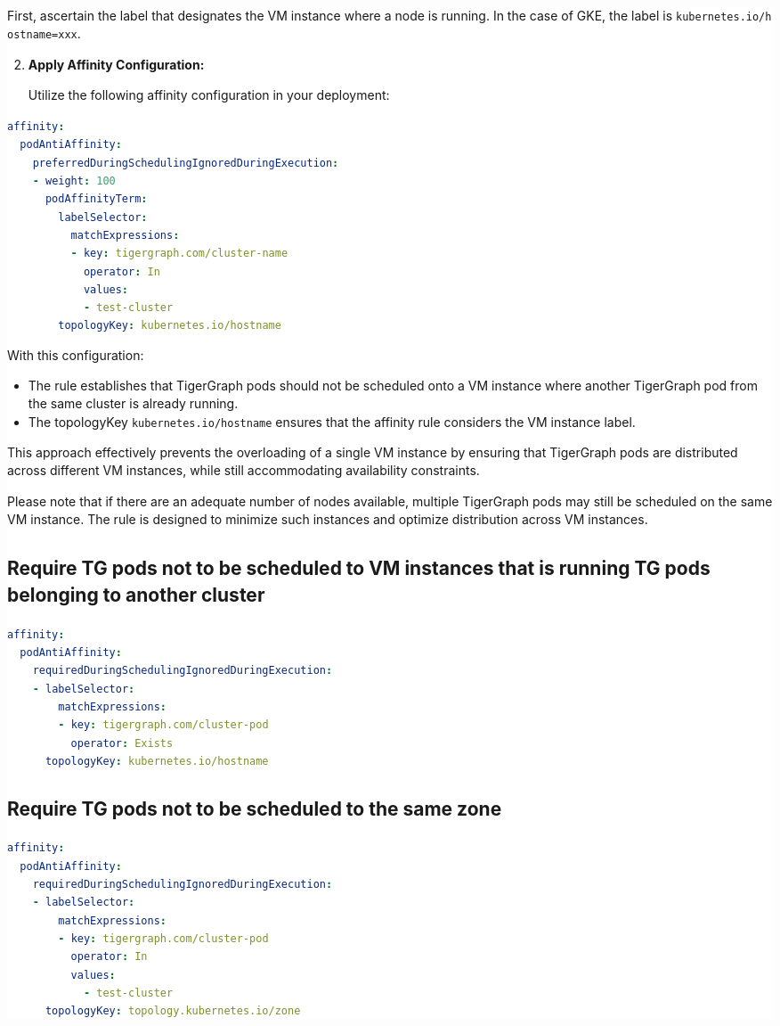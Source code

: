    First, ascertain the label that designates the VM instance where a node is running. In the case of GKE, the label is `kubernetes.io/hostname=xxx`.

2. **Apply Affinity Configuration:**

   Utilize the following affinity configuration in your deployment:

```yaml
affinity:
  podAntiAffinity:
    preferredDuringSchedulingIgnoredDuringExecution:
    - weight: 100
      podAffinityTerm:
        labelSelector:
          matchExpressions:
          - key: tigergraph.com/cluster-name
            operator: In
            values:
            - test-cluster
        topologyKey: kubernetes.io/hostname
```

With this configuration:

- The rule establishes that TigerGraph pods should not be scheduled onto a VM instance where another TigerGraph pod from the same cluster is already running.
- The topologyKey `kubernetes.io/hostname` ensures that the affinity rule considers the VM instance label.

This approach effectively prevents the overloading of a single VM instance by ensuring that TigerGraph pods are distributed across different VM instances, while still accommodating availability constraints.

Please note that if there are an adequate number of nodes available, multiple TigerGraph pods may still be scheduled on the same VM instance. The rule is designed to minimize such instances and optimize distribution across VM instances.

Require TG pods not to be scheduled to VM instances that is running TG pods belonging to another cluster
--------------------------------------------------------------------------------------------------------

```yaml
affinity:
  podAntiAffinity:
    requiredDuringSchedulingIgnoredDuringExecution:
    - labelSelector:
        matchExpressions:
        - key: tigergraph.com/cluster-pod
          operator: Exists
      topologyKey: kubernetes.io/hostname
```

Require TG pods not to be scheduled to the same zone
----------------------------------------------------

```yaml
affinity:
  podAntiAffinity:
    requiredDuringSchedulingIgnoredDuringExecution:
    - labelSelector:
        matchExpressions:
        - key: tigergraph.com/cluster-pod
          operator: In
          values:
            - test-cluster
      topologyKey: topology.kubernetes.io/zone
```
